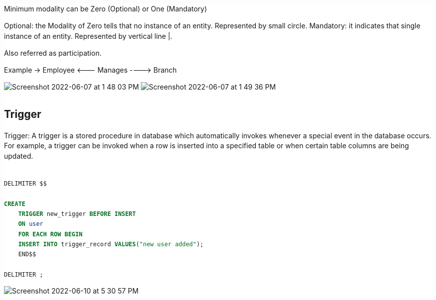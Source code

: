 Minimum modality can be Zero (Optional) or One (Mandatory)

Optional: the Modality of Zero tells that no instance of an entity. Represented by small circle.
Mandatory: it indicates that single instance of an entity. Represented by vertical line |.

Also referred as participation.

Example -> Employee <--- Manages ----> Branch

<img width="740" alt="Screenshot 2022-06-07 at 1 48 03 PM" src="https://user-images.githubusercontent.com/79152383/172331633-ac10aa73-7b44-4a2b-8d26-864d62889b19.png">

<img width="714" alt="Screenshot 2022-06-07 at 1 49 36 PM" src="https://user-images.githubusercontent.com/79152383/172331947-56b9e6ae-1dfa-49d7-89e2-7a8f299124bc.png">

## Trigger

Trigger: A trigger is a stored procedure in database which automatically invokes whenever a special event in the database occurs. For example, a trigger can be invoked when a row is inserted into a specified table or when certain table columns are being updated.

```sql

DELIMITER $$

CREATE
    TRIGGER new_trigger BEFORE INSERT
    ON user
    FOR EACH ROW BEGIN
    INSERT INTO trigger_record VALUES("new user added");
    END$$

DELIMITER ;
```

<img width="1031" alt="Screenshot 2022-06-10 at 5 30 57 PM" src="https://user-images.githubusercontent.com/79152383/173060202-9b32d358-8e16-43b4-9af6-04ae21fb36f0.png">
